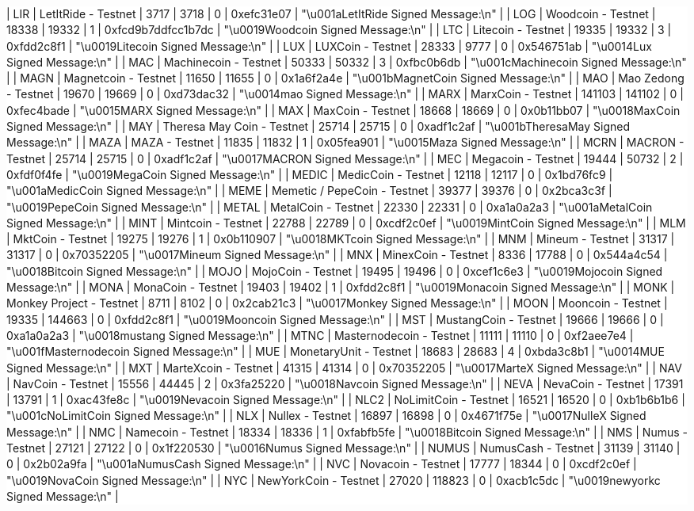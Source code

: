 | LIR    | LetItRide - Testnet                |     3717 |     3718 |         0 | 0xefc31e07         | "\u001aLetItRide Signed Message:\n"         |
| LOG    | Woodcoin - Testnet                 |    18338 |    19332 |         1 | 0xfcd9b7ddfcc1b7dc | "\u0019Woodcoin Signed Message:\n"          |
| LTC    | Litecoin - Testnet                 |    19335 |    19332 |         3 | 0xfdd2c8f1         | "\u0019Litecoin Signed Message:\n"          |
| LUX    | LUXCoin - Testnet                  |    28333 |     9777 |         0 | 0x546751ab         | "\u0014Lux Signed Message:\n"               |
| MAC    | Machinecoin - Testnet              |    50333 |    50332 |         3 | 0xfbc0b6db         | "\u001cMachinecoin Signed Message:\n"       |
| MAGN   | Magnetcoin - Testnet               |    11650 |    11655 |         0 | 0x1a6f2a4e         | "\u001bMagnetCoin Signed Message:\n"        |
| MAO    | Mao Zedong - Testnet               |    19670 |    19669 |         0 | 0xd73dac32         | "\u0014mao Signed Message:\n"               |
| MARX   | MarxCoin - Testnet                 |   141103 |   141102 |         0 | 0xfec4bade         | "\u0015MARX Signed Message:\n"              |
| MAX    | MaxCoin - Testnet                  |    18668 |    18669 |         0 | 0x0b11bb07         | "\u0018MaxCoin Signed Message:\n"           |
| MAY    | Theresa May Coin - Testnet         |    25714 |    25715 |         0 | 0xadf1c2af         | "\u001bTheresaMay Signed Message:\n"        |
| MAZA   | MAZA - Testnet                     |    11835 |    11832 |         1 | 0x05fea901         | "\u0015Maza Signed Message:\n"              |
| MCRN   | MACRON - Testnet                   |    25714 |    25715 |         0 | 0xadf1c2af         | "\u0017MACRON Signed Message:\n"            |
| MEC    | Megacoin - Testnet                 |    19444 |    50732 |         2 | 0xfdf0f4fe         | "\u0019MegaCoin Signed Message:\n"          |
| MEDIC  | MedicCoin - Testnet                |    12118 |    12117 |         0 | 0x1bd76fc9         | "\u001aMedicCoin Signed Message:\n"         |
| MEME   | Memetic / PepeCoin - Testnet       |    39377 |    39376 |         0 | 0x2bca3c3f         | "\u0019PepeCoin Signed Message:\n"          |
| METAL  | MetalCoin - Testnet                |    22330 |    22331 |         0 | 0xa1a0a2a3         | "\u001aMetalCoin Signed Message:\n"         |
| MINT   | Mintcoin - Testnet                 |    22788 |    22789 |         0 | 0xcdf2c0ef         | "\u0019MintCoin Signed Message:\n"          |
| MLM    | MktCoin - Testnet                  |    19275 |    19276 |         1 | 0x0b110907         | "\u0018MKTcoin Signed Message:\n"           |
| MNM    | Mineum - Testnet                   |    31317 |    31317 |         0 | 0x70352205         | "\u0017Mineum Signed Message:\n"            |
| MNX    | MinexCoin - Testnet                |     8336 |    17788 |         0 | 0x544a4c54         | "\u0018Bitcoin Signed Message:\n"           |
| MOJO   | MojoCoin - Testnet                 |    19495 |    19496 |         0 | 0xcef1c6e3         | "\u0019Mojocoin Signed Message:\n"          |
| MONA   | MonaCoin - Testnet                 |    19403 |    19402 |         1 | 0xfdd2c8f1         | "\u0019Monacoin Signed Message:\n"          |
| MONK   | Monkey Project - Testnet           |     8711 |     8102 |         0 | 0x2cab21c3         | "\u0017Monkey Signed Message:\n"            |
| MOON   | Mooncoin - Testnet                 |    19335 |   144663 |         0 | 0xfdd2c8f1         | "\u0019Mooncoin Signed Message:\n"          |
| MST    | MustangCoin - Testnet              |    19666 |    19666 |         0 | 0xa1a0a2a3         | "\u0018mustang Signed Message:\n"           |
| MTNC   | Masternodecoin - Testnet           |    11111 |    11110 |         0 | 0xf2aee7e4         | "\u001fMasternodecoin Signed Message:\n"    |
| MUE    | MonetaryUnit - Testnet             |    18683 |    28683 |         4 | 0xbda3c8b1         | "\u0014MUE Signed Message:\n"               |
| MXT    | MarteXcoin - Testnet               |    41315 |    41314 |         0 | 0x70352205         | "\u0017MarteX Signed Message:\n"            |
| NAV    | NavCoin - Testnet                  |    15556 |    44445 |         2 | 0x3fa25220         | "\u0018Navcoin Signed Message:\n"           |
| NEVA   | NevaCoin - Testnet                 |    17391 |    13791 |         1 | 0xac43fe8c         | "\u0019Nevacoin Signed Message:\n"          |
| NLC2   | NoLimitCoin - Testnet              |    16521 |    16520 |         0 | 0xb1b6b1b6         | "\u001cNoLimitCoin Signed Message:\n"       |
| NLX    | Nullex - Testnet                   |    16897 |    16898 |         0 | 0x4671f75e         | "\u0017NulleX Signed Message:\n"            |
| NMC    | Namecoin - Testnet                 |    18334 |    18336 |         1 | 0xfabfb5fe         | "\u0018Bitcoin Signed Message:\n"           |
| NMS    | Numus - Testnet                    |    27121 |    27122 |         0 | 0x1f220530         | "\u0016Numus Signed Message:\n"             |
| NUMUS  | NumusCash - Testnet                |    31139 |    31140 |         0 | 0x2b02a9fa         | "\u001aNumusCash Signed Message:\n"         |
| NVC    | Novacoin - Testnet                 |    17777 |    18344 |         0 | 0xcdf2c0ef         | "\u0019NovaCoin Signed Message:\n"          |
| NYC    | NewYorkCoin - Testnet              |    27020 |   118823 |         0 | 0xacb1c5dc         | "\u0019newyorkc Signed Message:\n"          |